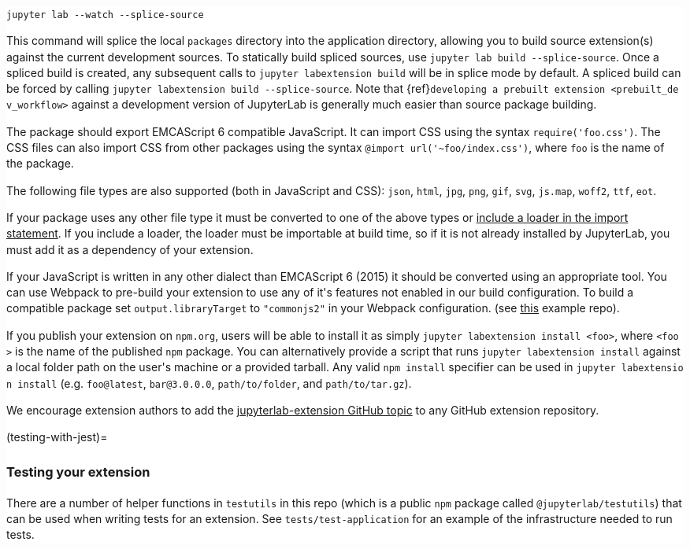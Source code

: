 ```
jupyter lab --watch --splice-source
```

This command will splice the local `packages` directory into the application directory, allowing you to build source extension(s)
against the current development sources. To statically build spliced sources, use `jupyter lab build --splice-source`. Once a spliced build is created, any subsequent calls to `jupyter labextension build` will be in splice mode by default. A spliced build can be forced by calling `jupyter labextension build --splice-source`. Note that {ref}`developing a prebuilt extension <prebuilt_dev_workflow>` against a development version of JupyterLab is generally much easier than source package building.

The package should export EMCAScript 6 compatible JavaScript. It can
import CSS using the syntax `require('foo.css')`. The CSS files can
also import CSS from other packages using the syntax
`@import url('~foo/index.css')`, where `foo` is the name of the
package.

The following file types are also supported (both in JavaScript and
CSS): `json`, `html`, `jpg`, `png`, `gif`, `svg`,
`js.map`, `woff2`, `ttf`, `eot`.

If your package uses any other file type it must be converted to one of
the above types or [include a loader in the import statement](https://webpack.js.org/concepts/loaders/#inline).
If you include a loader, the loader must be importable at build time, so if
it is not already installed by JupyterLab, you must add it as a dependency
of your extension.

If your JavaScript is written in any other dialect than
EMCAScript 6 (2015) it should be converted using an appropriate tool.
You can use Webpack to pre-build your extension to use any of it's features
not enabled in our build configuration. To build a compatible package set
`output.libraryTarget` to `"commonjs2"` in your Webpack configuration.
(see [this](https://github.com/saulshanabrook/jupyterlab-webpack) example repo).

If you publish your extension on `npm.org`, users will be able to install
it as simply `jupyter labextension install <foo>`, where `<foo>` is
the name of the published `npm` package. You can alternatively provide a
script that runs `jupyter labextension install` against a local folder
path on the user's machine or a provided tarball. Any valid
`npm install` specifier can be used in
`jupyter labextension install` (e.g. `foo@latest`, `bar@3.0.0.0`,
`path/to/folder`, and `path/to/tar.gz`).

We encourage extension authors to add the [jupyterlab-extension GitHub topic](https://github.com/search?utf8=%E2%9C%93&q=topic%3Ajupyterlab-extension&type=Repositories) to any GitHub extension repository.

(testing-with-jest)=

### Testing your extension

There are a number of helper functions in `testutils` in this repo (which
is a public `npm` package called `@jupyterlab/testutils`) that can be used when
writing tests for an extension. See `tests/test-application` for an example
of the infrastructure needed to run tests.
